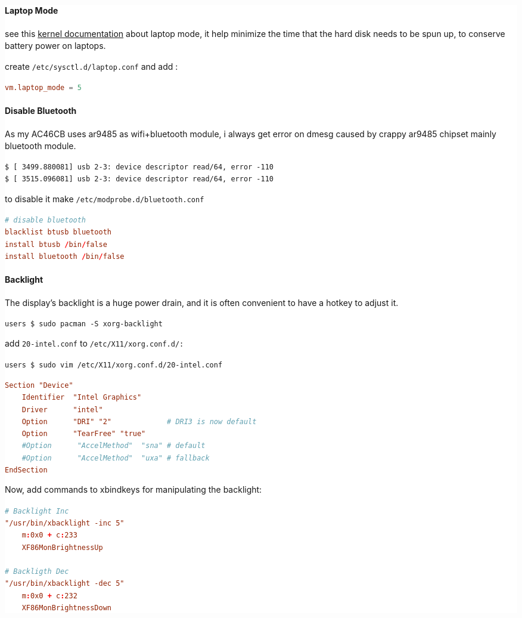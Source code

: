 #### Laptop Mode
see this [kernel documentation](https://www.kernel.org/doc/Documentation/laptops/laptop-mode.txt) about laptop mode, it help minimize the time that the hard disk needs to be spun up, to conserve battery power on laptops.

create ``/etc/sysctl.d/laptop.conf``
and add :
```conf
vm.laptop_mode = 5
```

#### Disable Bluetooth
As my AC46CB uses ar9485 as wifi+bluetooth module, i always get error on dmesg caused by crappy ar9485 chipset mainly bluetooth module.
```shell
$ [ 3499.880081] usb 2-3: device descriptor read/64, error -110
$ [ 3515.096081] usb 2-3: device descriptor read/64, error -110
```
to disable it make `/etc/modprobe.d/bluetooth.conf`
```conf
# disable bluetooth
blacklist btusb bluetooth
install btusb /bin/false
install bluetooth /bin/false
```

#### Backlight

The display’s backlight is a huge power drain, and it is often convenient to have a hotkey to adjust it.

```shell_session
users $ sudo pacman -S xorg-backlight
```
add ``20-intel.conf`` to ``/etc/X11/xorg.conf.d/:``
```shell_session
users $ sudo vim /etc/X11/xorg.conf.d/20-intel.conf
```
```conf
Section "Device"
	Identifier  "Intel Graphics"
	Driver      "intel"
	Option      "DRI" "2"             # DRI3 is now default
	Option 		"TearFree" "true"
	#Option      "AccelMethod"  "sna" # default
	#Option      "AccelMethod"  "uxa" # fallback
EndSection
```
Now, add commands to xbindkeys for manipulating the backlight:

```conf
# Backlight Inc
"/usr/bin/xbacklight -inc 5"
    m:0x0 + c:233
    XF86MonBrightnessUp

# Backligth Dec
"/usr/bin/xbacklight -dec 5"
    m:0x0 + c:232
    XF86MonBrightnessDown
```
